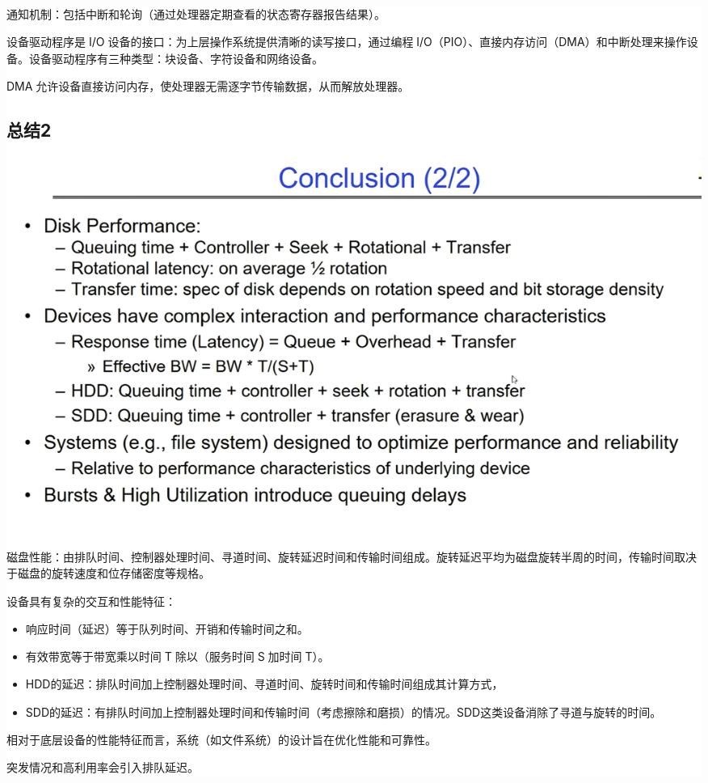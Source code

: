通知机制：包括中断和轮询（通过处理器定期查看的状态寄存器报告结果）。

设备驱动程序是 I/O 设备的接口：为上层操作系统提供清晰的读写接口，通过编程 I/O（PIO）、直接内存访问（DMA）和中断处理来操作设备。设备驱动程序有三种类型：块设备、字符设备和网络设备。

DMA 允许设备直接访问内存，使处理器无需逐字节传输数据，从而解放处理器。

## 总结2

![image-20241029095720228](./assets/image-20241029095720228.png)

磁盘性能：由排队时间、控制器处理时间、寻道时间、旋转延迟时间和传输时间组成。旋转延迟平均为磁盘旋转半周的时间，传输时间取决于磁盘的旋转速度和位存储密度等规格。

设备具有复杂的交互和性能特征：

- 响应时间（延迟）等于队列时间、开销和传输时间之和。
- 有效带宽等于带宽乘以时间 T 除以（服务时间 S 加时间 T）。

- HDD的延迟：排队时间加上控制器处理时间、寻道时间、旋转时间和传输时间组成其计算方式，
- SDD的延迟：有排队时间加上控制器处理时间和传输时间（考虑擦除和磨损）的情况。SDD这类设备消除了寻道与旋转的时间。

相对于底层设备的性能特征而言，系统（如文件系统）的设计旨在优化性能和可靠性。

突发情况和高利用率会引入排队延迟。
